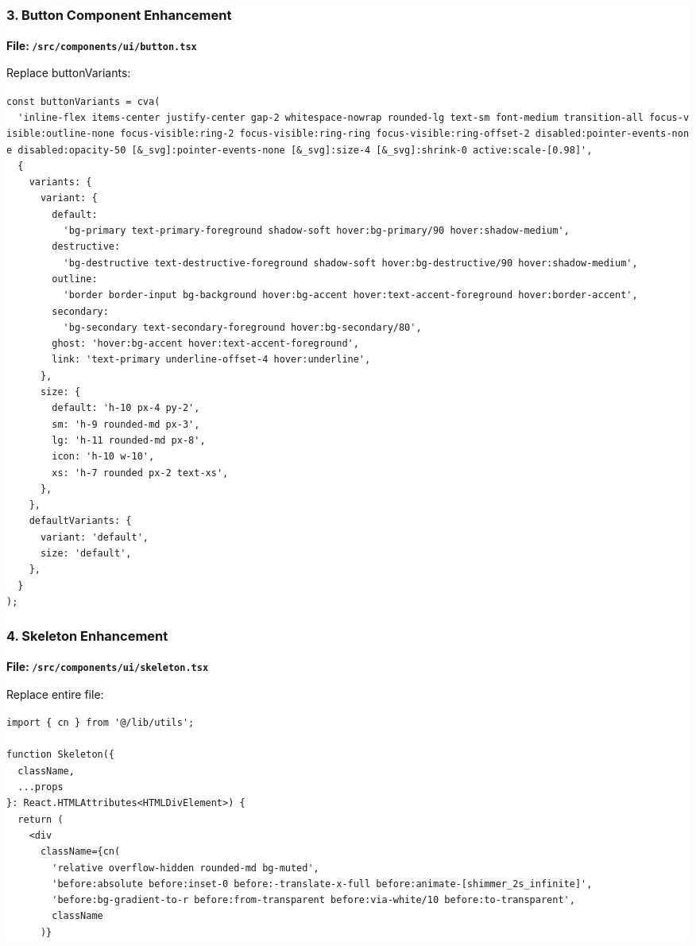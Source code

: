 ### 3. Button Component Enhancement

**File: `/src/components/ui/button.tsx`**

Replace buttonVariants:
```tsx
const buttonVariants = cva(
  'inline-flex items-center justify-center gap-2 whitespace-nowrap rounded-lg text-sm font-medium transition-all focus-visible:outline-none focus-visible:ring-2 focus-visible:ring-ring focus-visible:ring-offset-2 disabled:pointer-events-none disabled:opacity-50 [&_svg]:pointer-events-none [&_svg]:size-4 [&_svg]:shrink-0 active:scale-[0.98]',
  {
    variants: {
      variant: {
        default:
          'bg-primary text-primary-foreground shadow-soft hover:bg-primary/90 hover:shadow-medium',
        destructive:
          'bg-destructive text-destructive-foreground shadow-soft hover:bg-destructive/90 hover:shadow-medium',
        outline:
          'border border-input bg-background hover:bg-accent hover:text-accent-foreground hover:border-accent',
        secondary:
          'bg-secondary text-secondary-foreground hover:bg-secondary/80',
        ghost: 'hover:bg-accent hover:text-accent-foreground',
        link: 'text-primary underline-offset-4 hover:underline',
      },
      size: {
        default: 'h-10 px-4 py-2',
        sm: 'h-9 rounded-md px-3',
        lg: 'h-11 rounded-md px-8',
        icon: 'h-10 w-10',
        xs: 'h-7 rounded px-2 text-xs',
      },
    },
    defaultVariants: {
      variant: 'default',
      size: 'default',
    },
  }
);
```

### 4. Skeleton Enhancement

**File: `/src/components/ui/skeleton.tsx`**

Replace entire file:
```tsx
import { cn } from '@/lib/utils';

function Skeleton({
  className,
  ...props
}: React.HTMLAttributes<HTMLDivElement>) {
  return (
    <div
      className={cn(
        'relative overflow-hidden rounded-md bg-muted',
        'before:absolute before:inset-0 before:-translate-x-full before:animate-[shimmer_2s_infinite]',
        'before:bg-gradient-to-r before:from-transparent before:via-white/10 before:to-transparent',
        className
      )}
```